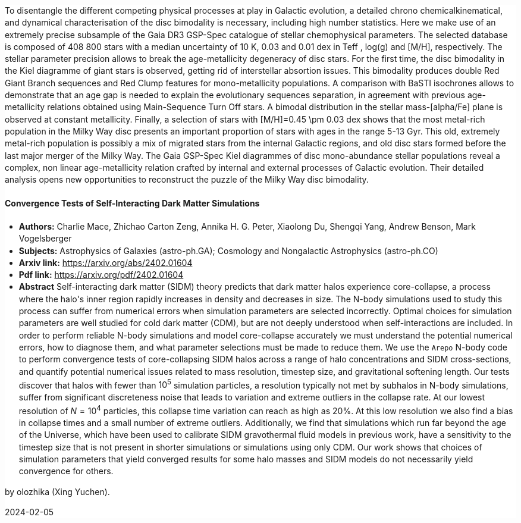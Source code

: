  To disentangle the different competing physical processes at play in Galactic evolution, a detailed chrono chemicalkinematical, and dynamical characterisation of the disc bimodality is necessary, including high number statistics. Here we make use of an extremely precise subsample of the Gaia DR3 GSP-Spec catalogue of stellar chemophysical parameters. The selected database is composed of 408 800 stars with a median uncertainty of 10 K, 0.03 and 0.01 dex in Teff , log(g) and [M/H], respectively. The stellar parameter precision allows to break the age-metallicity degeneracy of disc stars. For the first time, the disc bimodality in the Kiel diagramme of giant stars is observed, getting rid of interstellar absortion issues. This bimodality produces double Red Giant Branch sequences and Red Clump features for mono-metallicity populations. A comparison with BaSTI isochrones allows to demonstrate that an age gap is needed to explain the evolutionary sequences separation, in agreement with previous age-metallicity relations obtained using Main-Sequence Turn Off stars. A bimodal distribution in the stellar mass-[alpha/Fe] plane is observed at constant metallicity. Finally, a selection of stars with [M/H]=0.45 \pm 0.03 dex shows that the most metal-rich population in the Milky Way disc presents an important proportion of stars with ages in the range 5-13 Gyr. This old, extremely metal-rich population is possibly a mix of migrated stars from the internal Galactic regions, and old disc stars formed before the last major merger of the Milky Way. The Gaia GSP-Spec Kiel diagrammes of disc mono-abundance stellar populations reveal a complex, non linear age-metallicity relation crafted by internal and external processes of Galactic evolution. Their detailed analysis opens new opportunities to reconstruct the puzzle of the Milky Way disc bimodality.
#### Convergence Tests of Self-Interacting Dark Matter Simulations
 - **Authors:** Charlie Mace, Zhichao Carton Zeng, Annika H. G. Peter, Xiaolong Du, Shengqi Yang, Andrew Benson, Mark Vogelsberger
 - **Subjects:** Astrophysics of Galaxies (astro-ph.GA); Cosmology and Nongalactic Astrophysics (astro-ph.CO)
 - **Arxiv link:** https://arxiv.org/abs/2402.01604
 - **Pdf link:** https://arxiv.org/pdf/2402.01604
 - **Abstract**
 Self-interacting dark matter (SIDM) theory predicts that dark matter halos experience core-collapse, a process where the halo's inner region rapidly increases in density and decreases in size. The N-body simulations used to study this process can suffer from numerical errors when simulation parameters are selected incorrectly. Optimal choices for simulation parameters are well studied for cold dark matter (CDM), but are not deeply understood when self-interactions are included. In order to perform reliable N-body simulations and model core-collapse accurately we must understand the potential numerical errors, how to diagnose them, and what parameter selections must be made to reduce them. We use the $\texttt{Arepo}$ N-body code to perform convergence tests of core-collapsing SIDM halos across a range of halo concentrations and SIDM cross-sections, and quantify potential numerical issues related to mass resolution, timestep size, and gravitational softening length. Our tests discover that halos with fewer than $10^5$ simulation particles, a resolution typically not met by subhalos in N-body simulations, suffer from significant discreteness noise that leads to variation and extreme outliers in the collapse rate. At our lowest resolution of $N=10^4$ particles, this collapse time variation can reach as high as 20%. At this low resolution we also find a bias in collapse times and a small number of extreme outliers. Additionally, we find that simulations which run far beyond the age of the Universe, which have been used to calibrate SIDM gravothermal fluid models in previous work, have a sensitivity to the timestep size that is not present in shorter simulations or simulations using only CDM. Our work shows that choices of simulation parameters that yield converged results for some halo masses and SIDM models do not necessarily yield convergence for others.


by olozhika (Xing Yuchen). 


2024-02-05
